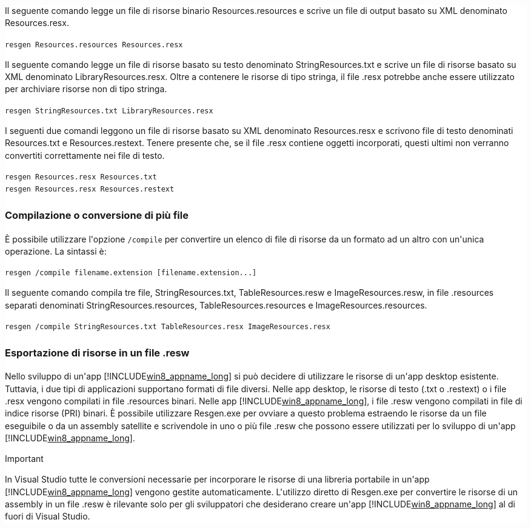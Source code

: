  Il seguente comando legge un file di risorse binario Resources.resources e scrive un file di output basato su XML denominato Resources.resx.  
  
```  
resgen Resources.resources Resources.resx  
```  
  
 Il seguente comando legge un file di risorse basato su testo denominato StringResources.txt e scrive un file di risorse basato su XML denominato LibraryResources.resx. Oltre a contenere le risorse di tipo stringa, il file .resx potrebbe anche essere utilizzato per archiviare risorse non di tipo stringa.  
  
```  
resgen StringResources.txt LibraryResources.resx  
```  
  
 I seguenti due comandi leggono un file di risorse basato su XML denominato Resources.resx e scrivono file di testo denominati Resources.txt e Resources.restext. Tenere presente che, se il file .resx contiene oggetti incorporati, questi ultimi non verranno convertiti correttamente nei file di testo.  
  
```  
resgen Resources.resx Resources.txt  
resgen Resources.resx Resources.restext  
```  
  
<a name="Multiple"></a>   
### <a name="compiling-or-converting-multiple-files"></a>Compilazione o conversione di più file  
 È possibile utilizzare l'opzione `/compile` per convertire un elenco di file di risorse da un formato ad un altro con un'unica operazione. La sintassi è:  
  
```  
resgen /compile filename.extension [filename.extension...]  
```  
  
 Il seguente comando compila tre file, StringResources.txt, TableResources.resw e ImageResources.resw, in file .resources separati denominati StringResources.resources, TableResources.resources e ImageResources.resources.  
  
```  
resgen /compile StringResources.txt TableResources.resx ImageResources.resx  
```  
  
<a name="Exporting"></a>   
### <a name="exporting-resources-to-a-resw-file"></a>Esportazione di risorse in un file .resw  
 Nello sviluppo di un'app [!INCLUDE[win8_appname_long](../../../includes/win8-appname-long-md.md)] si può decidere di utilizzare le risorse di un'app desktop esistente. Tuttavia, i due tipi di applicazioni supportano formati di file diversi. Nelle app desktop, le risorse di testo (.txt o .restext) o i file .resx vengono compilati in file .resources binari. Nelle app [!INCLUDE[win8_appname_long](../../../includes/win8-appname-long-md.md)], i file .resw vengono compilati in file di indice risorse (PRI) binari. È possibile utilizzare Resgen.exe per ovviare a questo problema estraendo le risorse da un file eseguibile o da un assembly satellite e scrivendole in uno o più file .resw che possono essere utilizzati per lo sviluppo di un'app [!INCLUDE[win8_appname_long](../../../includes/win8-appname-long-md.md)].  
  
> [!IMPORTANT]
>  In Visual Studio tutte le conversioni necessarie per incorporare le risorse di una libreria portabile in un'app [!INCLUDE[win8_appname_long](../../../includes/win8-appname-long-md.md)] vengono gestite automaticamente. L'utilizzo diretto di Resgen.exe per convertire le risorse di un assembly in un file .resw è rilevante solo per gli sviluppatori che desiderano creare un'app [!INCLUDE[win8_appname_long](../../../includes/win8-appname-long-md.md)] al di fuori di Visual Studio.  
  